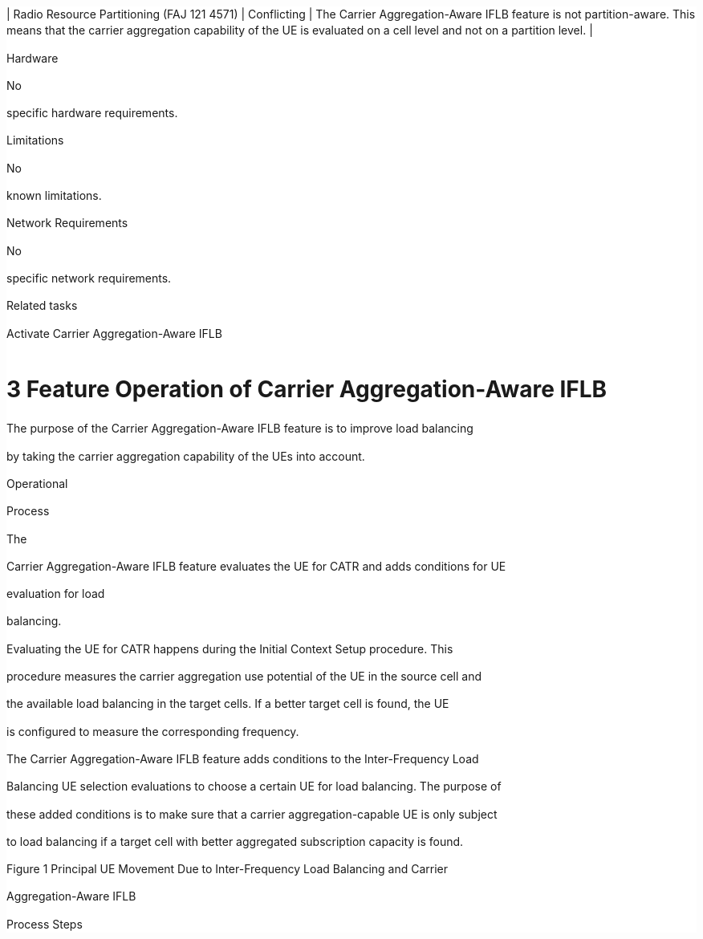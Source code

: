 | Radio Resource                                         Partitioning​ (FAJ 121 4571)                 | Conflicting    | The Carrier Aggregation-Aware IFLB feature is not partition-aware. This means that the             carrier aggregation capability of the UE is evaluated on a cell level and not on a             partition level.                                                                                                                                                                                                                                                                                                                                                                                                                                                                                                                                                                                                                                                                                                                                                                                                                                                                                          |

Hardware

No

specific hardware requirements.

Limitations

No

known limitations.

Network Requirements

No

specific network requirements.

Related tasks

Activate Carrier Aggregation-Aware IFLB

# 3 Feature Operation of Carrier Aggregation-Aware IFLB

The purpose of the Carrier Aggregation-Aware IFLB feature is to improve load balancing

by taking the carrier aggregation capability of the UEs into account.

Operational

Process

The

Carrier Aggregation-Aware IFLB feature evaluates the UE for CATR and adds conditions for UE

evaluation for load

balancing.

Evaluating the UE for CATR happens during the Initial Context Setup procedure. This

procedure measures the carrier aggregation use potential of the UE in the source cell and

the available load balancing in the target cells. If a better target cell is found, the UE

is configured to measure the corresponding frequency.

The Carrier Aggregation-Aware IFLB feature adds conditions to the Inter-Frequency Load

Balancing UE selection evaluations to choose a certain UE for load balancing. The purpose of

these added conditions is to make sure that a carrier aggregation-capable UE is only subject

to load balancing if a target cell with better aggregated subscription capacity is found.

Figure 1   Principal UE Movement Due to Inter-Frequency Load Balancing and Carrier

Aggregation-Aware IFLB

Process Steps
